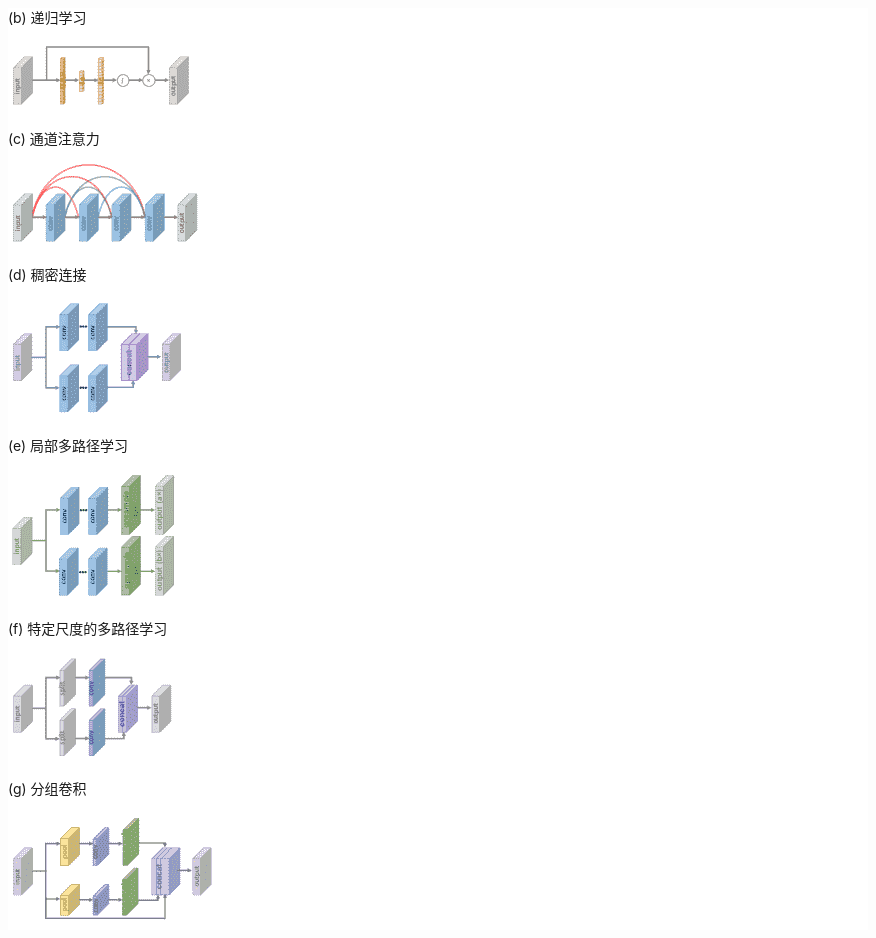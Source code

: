 (b) 递归学习

![参见说明](img/ac842d99eafe6b84c7bba31f6a92c6a7.png)

(c) 通道注意力

![参见说明](img/36e2ba501e7b45fab81952681e388191.png)

(d) 稠密连接

![参见说明](img/d97d8e619923167ad5eef7e3d9af32a3.png)

(e) 局部多路径学习

![参见说明](img/b0fecc0b7f4b79b3f9b138bff18b1e45.png)

(f) 特定尺度的多路径学习

![参见说明](img/0ba38958b6c2ab48a4ee56cb6c3a930f.png)

(g) 分组卷积

![参见说明](img/abdfd3f0305a13f3622571dab634575a.png)
